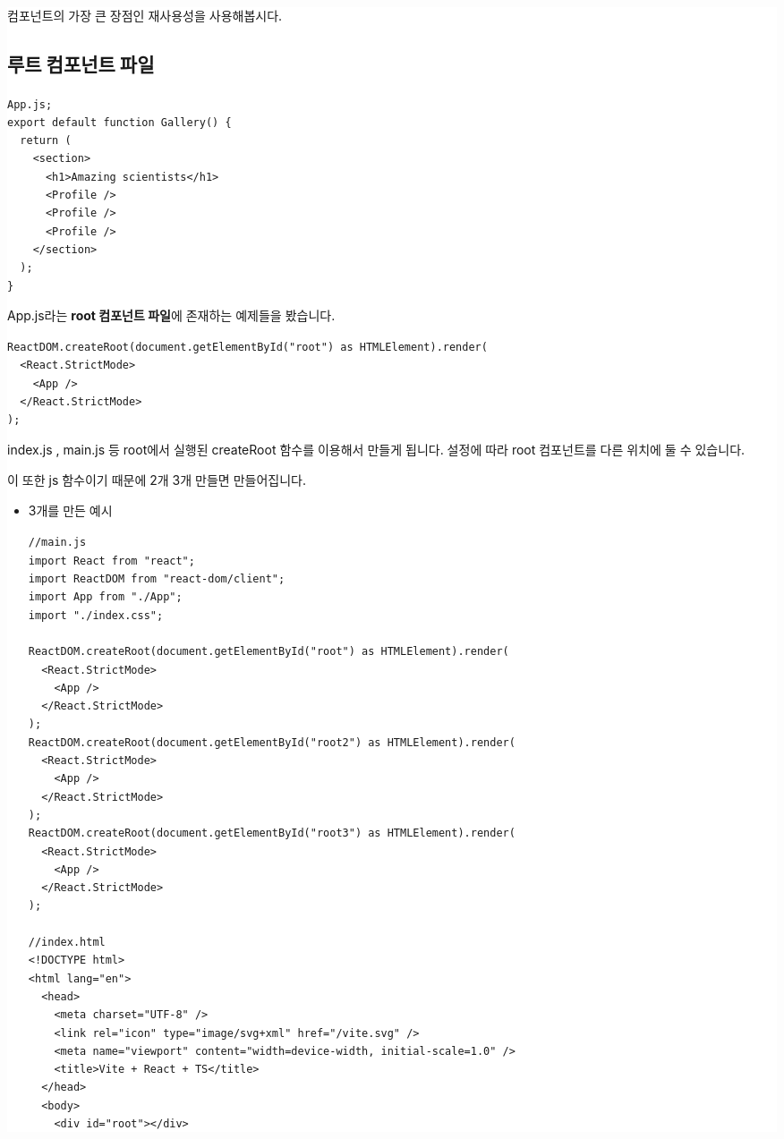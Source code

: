컴포넌트의 가장 큰 장점인 재사용성을 사용해봅시다.

## 루트 컴포넌트 파일

```tsx
App.js;
export default function Gallery() {
  return (
    <section>
      <h1>Amazing scientists</h1>
      <Profile />
      <Profile />
      <Profile />
    </section>
  );
}
```

App.js라는 **root 컴포넌트 파일**에 존재하는 예제들을 봤습니다.

```tsx
ReactDOM.createRoot(document.getElementById("root") as HTMLElement).render(
  <React.StrictMode>
    <App />
  </React.StrictMode>
);
```

index.js , main.js 등 root에서 실행된 createRoot 함수를 이용해서 만들게 됩니다. 설정에 따라 root 컴포넌트를 다른 위치에 둘 수 있습니다.

이 또한 js 함수이기 때문에 2개 3개 만들면 만들어집니다.

- 3개를 만든 예시
  ```tsx
  //main.js
  import React from "react";
  import ReactDOM from "react-dom/client";
  import App from "./App";
  import "./index.css";

  ReactDOM.createRoot(document.getElementById("root") as HTMLElement).render(
    <React.StrictMode>
      <App />
    </React.StrictMode>
  );
  ReactDOM.createRoot(document.getElementById("root2") as HTMLElement).render(
    <React.StrictMode>
      <App />
    </React.StrictMode>
  );
  ReactDOM.createRoot(document.getElementById("root3") as HTMLElement).render(
    <React.StrictMode>
      <App />
    </React.StrictMode>
  );

  //index.html
  <!DOCTYPE html>
  <html lang="en">
    <head>
      <meta charset="UTF-8" />
      <link rel="icon" type="image/svg+xml" href="/vite.svg" />
      <meta name="viewport" content="width=device-width, initial-scale=1.0" />
      <title>Vite + React + TS</title>
    </head>
    <body>
      <div id="root"></div>
  ```